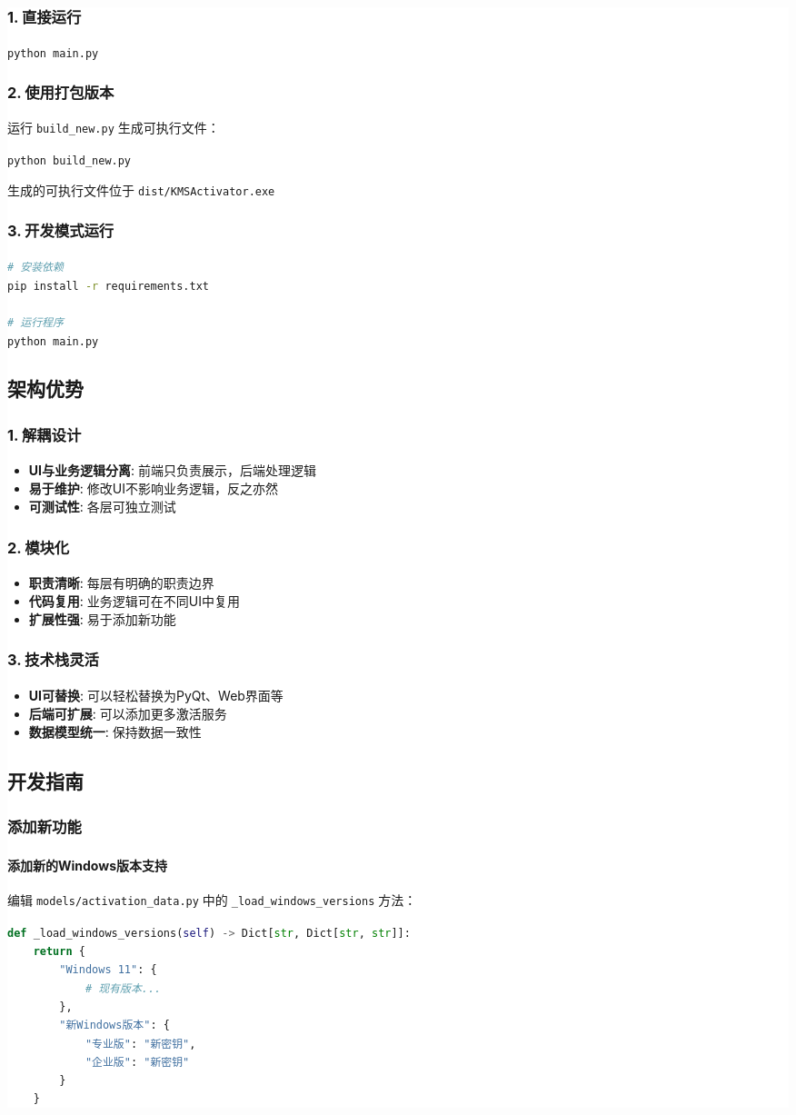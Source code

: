 ### 1. 直接运行
```bash
python main.py
```

### 2. 使用打包版本
运行 `build_new.py` 生成可执行文件：
```bash
python build_new.py
```
生成的可执行文件位于 `dist/KMSActivator.exe`

### 3. 开发模式运行
```bash
# 安装依赖
pip install -r requirements.txt

# 运行程序
python main.py
```

## 架构优势

### 1. 解耦设计
- **UI与业务逻辑分离**: 前端只负责展示，后端处理逻辑
- **易于维护**: 修改UI不影响业务逻辑，反之亦然
- **可测试性**: 各层可独立测试

### 2. 模块化
- **职责清晰**: 每层有明确的职责边界
- **代码复用**: 业务逻辑可在不同UI中复用
- **扩展性强**: 易于添加新功能

### 3. 技术栈灵活
- **UI可替换**: 可以轻松替换为PyQt、Web界面等
- **后端可扩展**: 可以添加更多激活服务
- **数据模型统一**: 保持数据一致性

## 开发指南

### 添加新功能

#### 添加新的Windows版本支持
编辑 `models/activation_data.py` 中的 `_load_windows_versions` 方法：

```python
def _load_windows_versions(self) -> Dict[str, Dict[str, str]]:
    return {
        "Windows 11": {
            # 现有版本...
        },
        "新Windows版本": {
            "专业版": "新密钥",
            "企业版": "新密钥"
        }
    }
```
